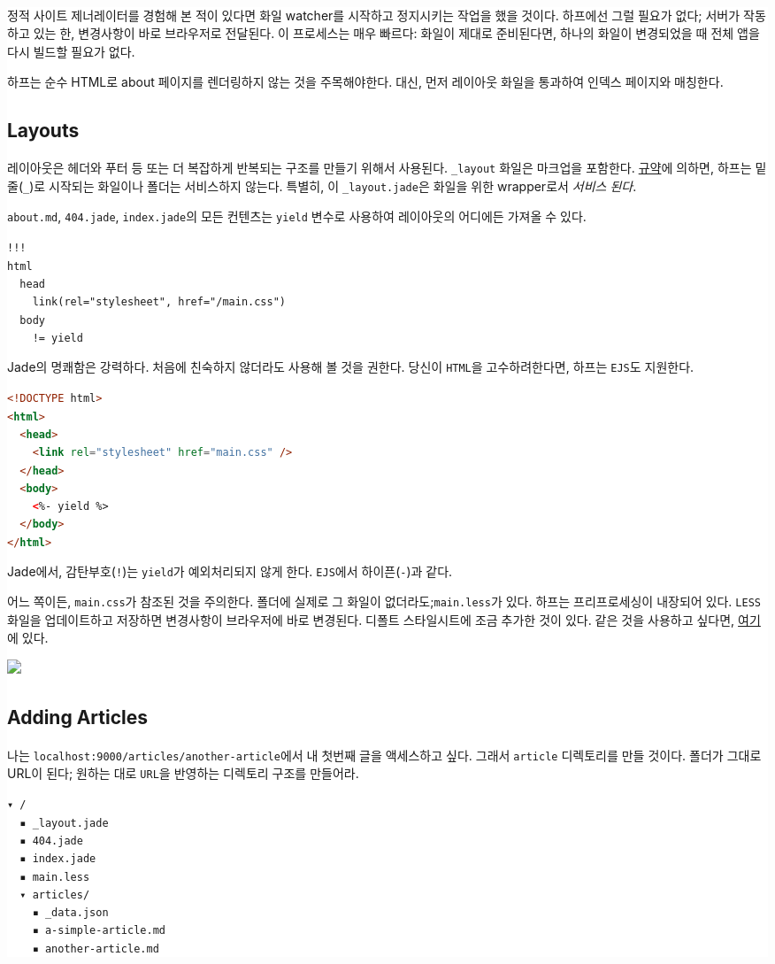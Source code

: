 정적 사이트 제너레이터를 경험해 본 적이 있다면 화일 watcher를 시작하고 정지시키는 작업을 했을 것이다. 하프에선 그럴 필요가 없다; 서버가 작동하고 있는 한, 변경사항이 바로 브라우저로 전달된다. 이 프로세스는 매우 빠르다: 화일이 제대로 준비된다면, 하나의 화일이 변경되었을 때 전체 앱을 다시 빌드할 필요가 없다.

하프는 순수 HTML로 about 페이지를 렌더링하지 않는 것을 주목해야한다. 대신, 먼저 레이아웃 화일을 통과하여 인덱스 페이지와 매칭한다.

## Layouts

레이아웃은 헤더와 푸터 등 또는 더 복잡하게 반복되는 구조를 만들기 위해서 사용된다. `_layout` 화일은 마크업을 포함한다. [규약](http://harpjs.com/docs/development/rules)에 의하면, 하프는 밑줄(`_`)로 시작되는 화일이나 폴더는 서비스하지 않는다. 특별히, 이 `_layout.jade`은 화일을 위한 wrapper로서 _서비스 된다_.

`about.md`, `404.jade`, `index.jade`의 모든 컨텐츠는 `yield` 변수로 사용하여 레이아웃의 어디에든 가져올 수 있다.

```jade
!!!
html
  head
    link(rel="stylesheet", href="/main.css")
  body
    != yield
```

Jade의 명쾌함은 강력하다. 처음에 친숙하지 않더라도 사용해 볼 것을 권한다. 당신이 `HTML`을 고수하려한다면, 하프는 `EJS`도 지원한다.

```html
<!DOCTYPE html>
<html>
  <head>
    <link rel="stylesheet" href="main.css" />
  </head>
  <body>
    <%- yield %>
  </body>
</html>
```

Jade에서, 감탄부호(`!`)는 `yield`가 예외처리되지 않게 한다. `EJS`에서 하이픈(`-`)과 같다.

어느 쪽이든, `main.css`가 참조된 것을 주의한다. 폴더에 실제로 그 화일이 없더라도;`main.less`가 있다. 하프는 프리프로세싱이 내장되어 있다. `LESS` 화일을 업데이트하고 저장하면 변경사항이 브라우저에 바로 변경된다. 디폴트 스타일시트에 조금 추가한 것이 있다. 같은 것을 사용하고 싶다면, [여기](https://github.com/kennethormandy/my-harp-blog/blob/master/main.less)에 있다.

![](http://kennethormandy.com/journal/images/start-a-blog-with-harp/3.png)

## Adding Articles

나는 `localhost:9000/articles/another-article`에서 내 첫번째 글을 액세스하고 싶다. 그래서 `article` 디렉토리를 만들 것이다. 폴더가 그대로 URL이 된다; 원하는 대로 `URL`을 반영하는 디렉토리 구조를 만들어라.

    ▾ /
      ▪ _layout.jade
      ▪ 404.jade
      ▪ index.jade
      ▪ main.less
      ▾ articles/
        ▪ _data.json
        ▪ a-simple-article.md
        ▪ another-article.md
